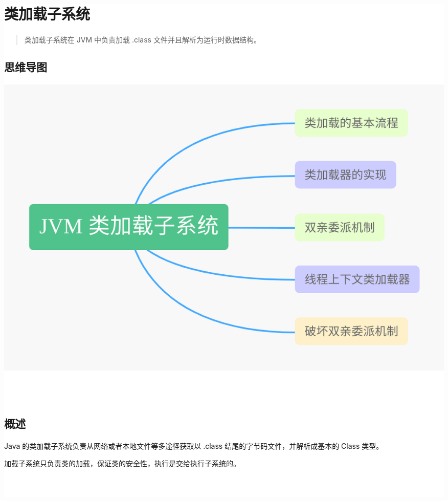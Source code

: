 # 类加载子系统

> 类加载子系统在 JVM 中负责加载 .class 文件并且解析为运行时数据结构。



## 思维导图

![JVM 类加载子系统](assets/JVM类加载子系统.png)



<br>

<br>

## 概述

Java 的类加载子系统负责从网络或者本地文件等多途径获取以 .class 结尾的字节码文件，并解析成基本的 Class 类型。

加载子系统只负责类的加载，保证类的安全性，执行是交给执行子系统的。

<br>

<br>
